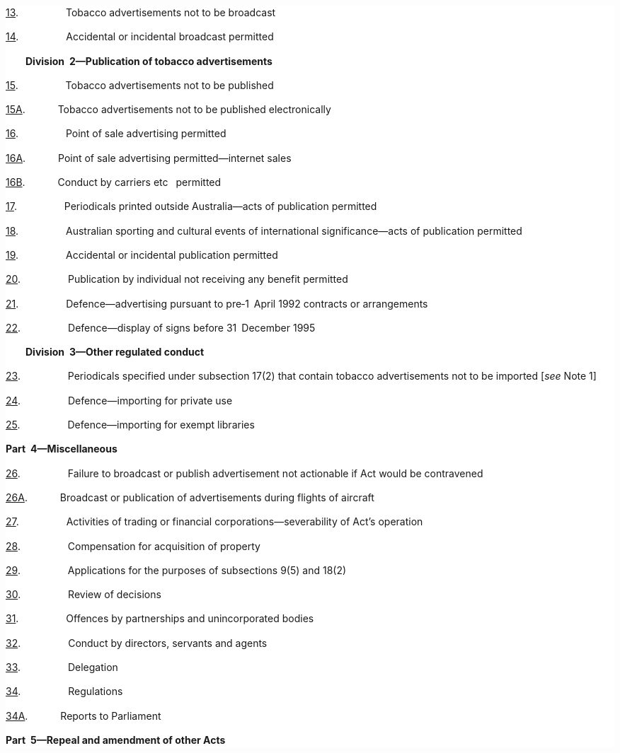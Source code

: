 [13](#13).          Tobacco advertisements not to be broadcast

[14](#14).          Accidental or incidental broadcast permitted

    **Division 2—Publication of tobacco advertisements**

[15](#15).          Tobacco advertisements not to be published

[15A](#15A).       Tobacco advertisements not to be published electronically

[16](#16).          Point of sale advertising permitted

[16A](#16A).       Point of sale advertising permitted—internet sales

[16B](#16B).       Conduct by carriers etc  permitted

[17](#17).          Periodicals printed outside Australia—acts of publication permitted

[18](#18).          Australian sporting and cultural events of international significance—acts of publication permitted

[19](#19).          Accidental or incidental publication permitted

[20](#20).          Publication by individual not receiving any benefit permitted

[21](#21).          Defence—advertising pursuant to pre‑1 April 1992 contracts or arrangements

[22](#22).          Defence—display of signs before 31 December 1995

    **Division 3—Other regulated conduct**

[23](#23).          Periodicals specified under subsection 17(2) that contain tobacco advertisements not to be imported [_see_ Note 1]

[24](#24).          Defence—importing for private use

[25](#25).          Defence—importing for exempt libraries

**Part 4—Miscellaneous**

[26](#26).          Failure to broadcast or publish advertisement not actionable if Act would be contravened

[26A](#26A).       Broadcast or publication of advertisements during flights of aircraft

[27](#27).          Activities of trading or financial corporations—severability of Act’s operation

[28](#28).          Compensation for acquisition of property

[29](#29).          Applications for the purposes of subsections 9(5) and 18(2)

[30](#30).          Review of decisions

[31](#31).          Offences by partnerships and unincorporated bodies

[32](#32).          Conduct by directors, servants and agents

[33](#33).          Delegation

[34](#34).          Regulations

[34A](#34A).       Reports to Parliament

**Part 5—Repeal and amendment of other Acts** 
